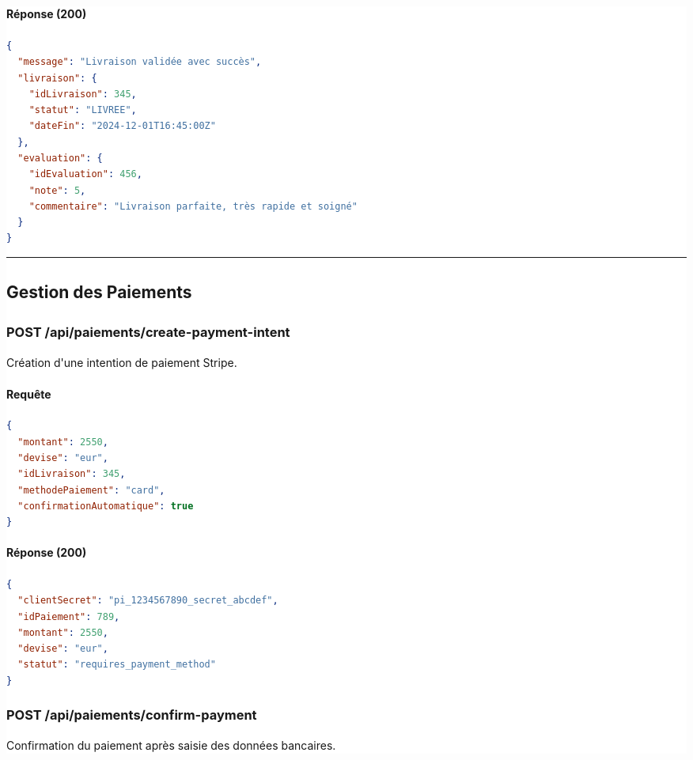 #### Réponse (200)

```json
{
  "message": "Livraison validée avec succès",
  "livraison": {
    "idLivraison": 345,
    "statut": "LIVREE",
    "dateFin": "2024-12-01T16:45:00Z"
  },
  "evaluation": {
    "idEvaluation": 456,
    "note": 5,
    "commentaire": "Livraison parfaite, très rapide et soigné"
  }
}
```

---

## Gestion des Paiements

### POST /api/paiements/create-payment-intent

Création d'une intention de paiement Stripe.

#### Requête

```json
{
  "montant": 2550,
  "devise": "eur",
  "idLivraison": 345,
  "methodePaiement": "card",
  "confirmationAutomatique": true
}
```

#### Réponse (200)

```json
{
  "clientSecret": "pi_1234567890_secret_abcdef",
  "idPaiement": 789,
  "montant": 2550,
  "devise": "eur",
  "statut": "requires_payment_method"
}
```

### POST /api/paiements/confirm-payment

Confirmation du paiement après saisie des données bancaires.
